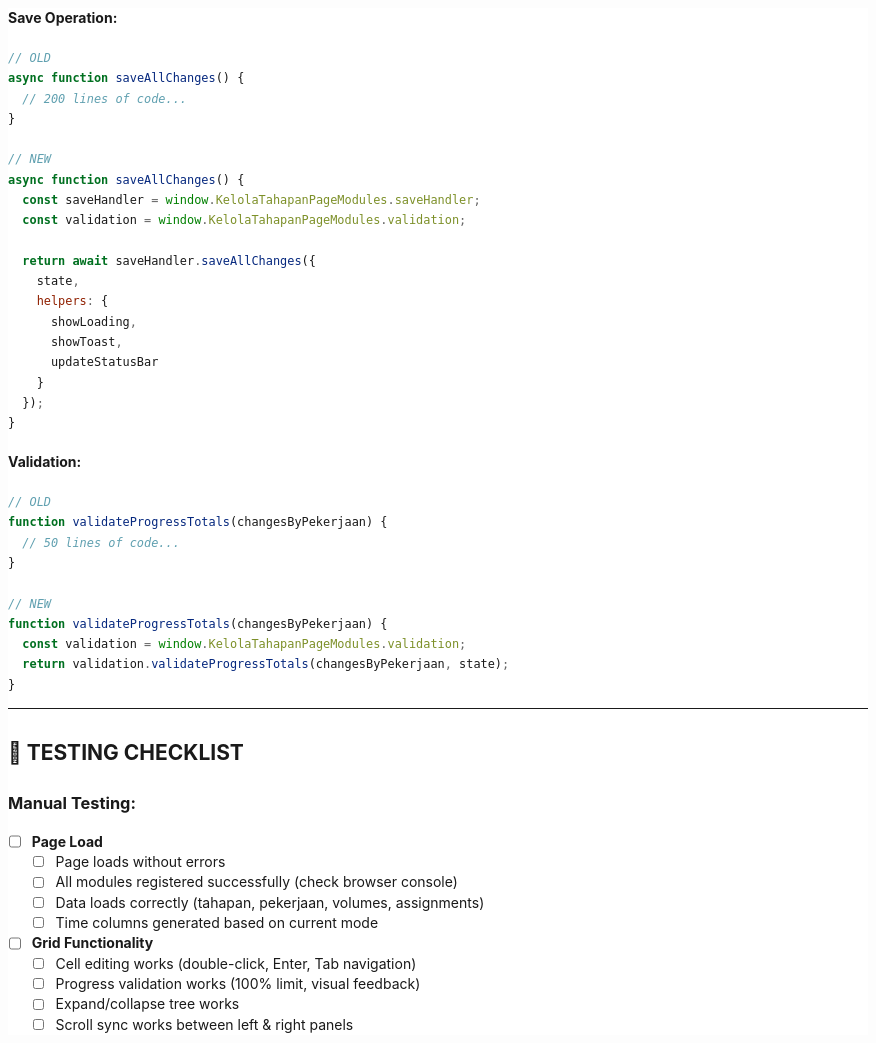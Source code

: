#### **Save Operation:**
```javascript
// OLD
async function saveAllChanges() {
  // 200 lines of code...
}

// NEW
async function saveAllChanges() {
  const saveHandler = window.KelolaTahapanPageModules.saveHandler;
  const validation = window.KelolaTahapanPageModules.validation;

  return await saveHandler.saveAllChanges({
    state,
    helpers: {
      showLoading,
      showToast,
      updateStatusBar
    }
  });
}
```

#### **Validation:**
```javascript
// OLD
function validateProgressTotals(changesByPekerjaan) {
  // 50 lines of code...
}

// NEW
function validateProgressTotals(changesByPekerjaan) {
  const validation = window.KelolaTahapanPageModules.validation;
  return validation.validateProgressTotals(changesByPekerjaan, state);
}
```

---

## 🧪 TESTING CHECKLIST

### **Manual Testing:**

- [ ] **Page Load**
  - [ ] Page loads without errors
  - [ ] All modules registered successfully (check browser console)
  - [ ] Data loads correctly (tahapan, pekerjaan, volumes, assignments)
  - [ ] Time columns generated based on current mode

- [ ] **Grid Functionality**
  - [ ] Cell editing works (double-click, Enter, Tab navigation)
  - [ ] Progress validation works (100% limit, visual feedback)
  - [ ] Expand/collapse tree works
  - [ ] Scroll sync works between left & right panels
